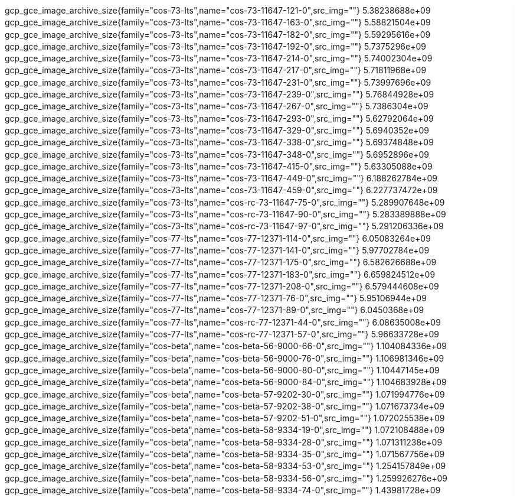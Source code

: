 gcp_gce_image_archive_size{family="cos-73-lts",name="cos-73-11647-121-0",src_img=""} 5.38238688e+09
gcp_gce_image_archive_size{family="cos-73-lts",name="cos-73-11647-163-0",src_img=""} 5.58821504e+09
gcp_gce_image_archive_size{family="cos-73-lts",name="cos-73-11647-182-0",src_img=""} 5.59295616e+09
gcp_gce_image_archive_size{family="cos-73-lts",name="cos-73-11647-192-0",src_img=""} 5.7375296e+09
gcp_gce_image_archive_size{family="cos-73-lts",name="cos-73-11647-214-0",src_img=""} 5.74002304e+09
gcp_gce_image_archive_size{family="cos-73-lts",name="cos-73-11647-217-0",src_img=""} 5.71811968e+09
gcp_gce_image_archive_size{family="cos-73-lts",name="cos-73-11647-231-0",src_img=""} 5.73997696e+09
gcp_gce_image_archive_size{family="cos-73-lts",name="cos-73-11647-239-0",src_img=""} 5.76844928e+09
gcp_gce_image_archive_size{family="cos-73-lts",name="cos-73-11647-267-0",src_img=""} 5.7386304e+09
gcp_gce_image_archive_size{family="cos-73-lts",name="cos-73-11647-293-0",src_img=""} 5.62792064e+09
gcp_gce_image_archive_size{family="cos-73-lts",name="cos-73-11647-329-0",src_img=""} 5.6940352e+09
gcp_gce_image_archive_size{family="cos-73-lts",name="cos-73-11647-338-0",src_img=""} 5.69374848e+09
gcp_gce_image_archive_size{family="cos-73-lts",name="cos-73-11647-348-0",src_img=""} 5.6952896e+09
gcp_gce_image_archive_size{family="cos-73-lts",name="cos-73-11647-415-0",src_img=""} 5.63305088e+09
gcp_gce_image_archive_size{family="cos-73-lts",name="cos-73-11647-449-0",src_img=""} 6.188262784e+09
gcp_gce_image_archive_size{family="cos-73-lts",name="cos-73-11647-459-0",src_img=""} 6.227737472e+09
gcp_gce_image_archive_size{family="cos-73-lts",name="cos-rc-73-11647-75-0",src_img=""} 5.289907648e+09
gcp_gce_image_archive_size{family="cos-73-lts",name="cos-rc-73-11647-90-0",src_img=""} 5.283389888e+09
gcp_gce_image_archive_size{family="cos-73-lts",name="cos-rc-73-11647-97-0",src_img=""} 5.291206336e+09
gcp_gce_image_archive_size{family="cos-77-lts",name="cos-77-12371-114-0",src_img=""} 6.05083264e+09
gcp_gce_image_archive_size{family="cos-77-lts",name="cos-77-12371-141-0",src_img=""} 5.97702784e+09
gcp_gce_image_archive_size{family="cos-77-lts",name="cos-77-12371-175-0",src_img=""} 6.582626688e+09
gcp_gce_image_archive_size{family="cos-77-lts",name="cos-77-12371-183-0",src_img=""} 6.659824512e+09
gcp_gce_image_archive_size{family="cos-77-lts",name="cos-77-12371-208-0",src_img=""} 6.579444608e+09
gcp_gce_image_archive_size{family="cos-77-lts",name="cos-77-12371-76-0",src_img=""} 5.95106944e+09
gcp_gce_image_archive_size{family="cos-77-lts",name="cos-77-12371-89-0",src_img=""} 6.0450368e+09
gcp_gce_image_archive_size{family="cos-77-lts",name="cos-rc-77-12371-44-0",src_img=""} 6.08635008e+09
gcp_gce_image_archive_size{family="cos-77-lts",name="cos-rc-77-12371-57-0",src_img=""} 5.96633728e+09
gcp_gce_image_archive_size{family="cos-beta",name="cos-beta-56-9000-66-0",src_img=""} 1.104084336e+09
gcp_gce_image_archive_size{family="cos-beta",name="cos-beta-56-9000-76-0",src_img=""} 1.106981346e+09
gcp_gce_image_archive_size{family="cos-beta",name="cos-beta-56-9000-80-0",src_img=""} 1.10447145e+09
gcp_gce_image_archive_size{family="cos-beta",name="cos-beta-56-9000-84-0",src_img=""} 1.104683928e+09
gcp_gce_image_archive_size{family="cos-beta",name="cos-beta-57-9202-30-0",src_img=""} 1.071994776e+09
gcp_gce_image_archive_size{family="cos-beta",name="cos-beta-57-9202-38-0",src_img=""} 1.071673734e+09
gcp_gce_image_archive_size{family="cos-beta",name="cos-beta-57-9202-51-0",src_img=""} 1.072025538e+09
gcp_gce_image_archive_size{family="cos-beta",name="cos-beta-58-9334-19-0",src_img=""} 1.072108488e+09
gcp_gce_image_archive_size{family="cos-beta",name="cos-beta-58-9334-28-0",src_img=""} 1.071311238e+09
gcp_gce_image_archive_size{family="cos-beta",name="cos-beta-58-9334-35-0",src_img=""} 1.071567756e+09
gcp_gce_image_archive_size{family="cos-beta",name="cos-beta-58-9334-53-0",src_img=""} 1.254157849e+09
gcp_gce_image_archive_size{family="cos-beta",name="cos-beta-58-9334-56-0",src_img=""} 1.259926276e+09
gcp_gce_image_archive_size{family="cos-beta",name="cos-beta-58-9334-74-0",src_img=""} 1.43981728e+09
